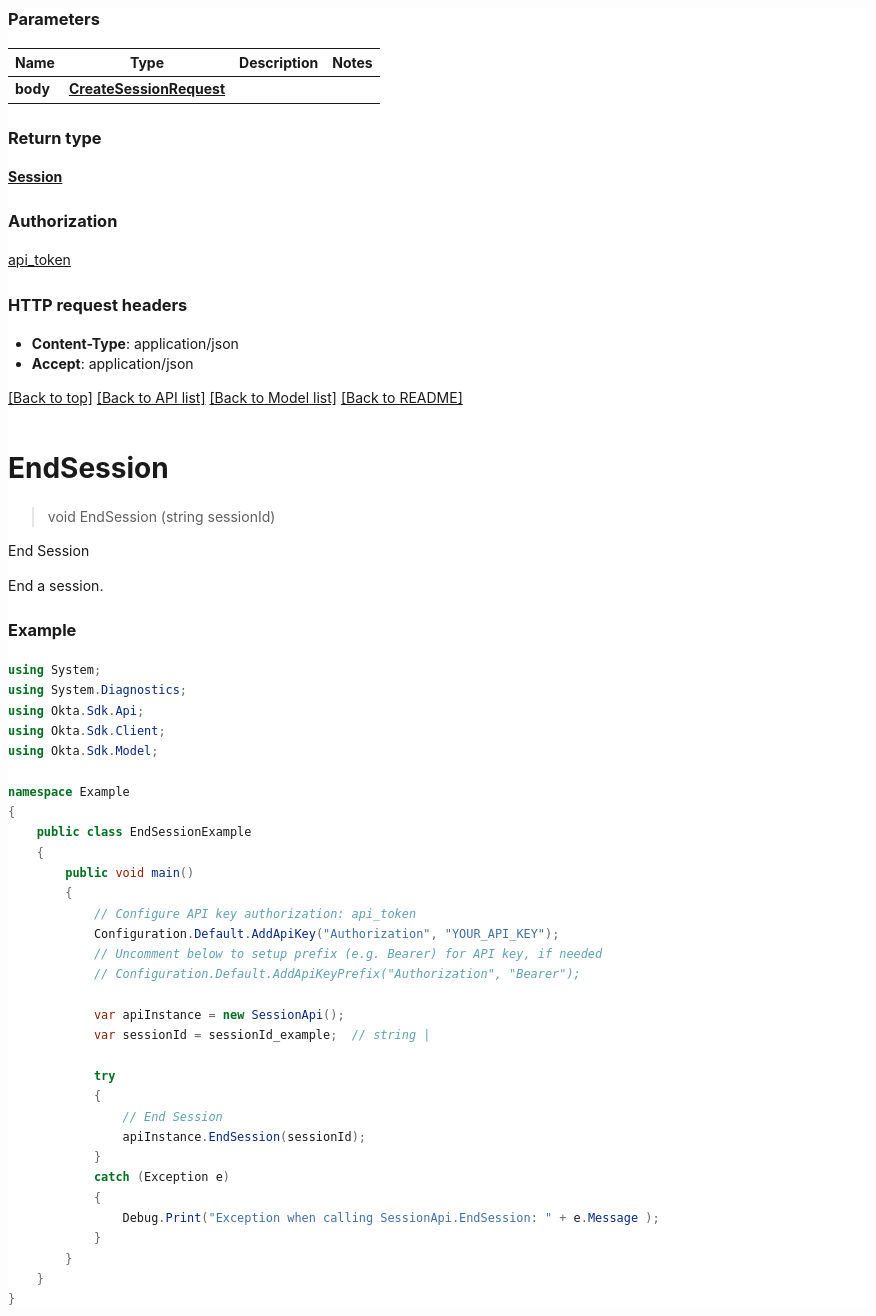 ### Parameters

Name | Type | Description  | Notes
------------- | ------------- | ------------- | -------------
 **body** | [**CreateSessionRequest**](CreateSessionRequest.md)|  | 

### Return type

[**Session**](Session.md)

### Authorization

[api_token](../README.md#api_token)

### HTTP request headers

 - **Content-Type**: application/json
 - **Accept**: application/json

[[Back to top]](#) [[Back to API list]](../README.md#documentation-for-api-endpoints) [[Back to Model list]](../README.md#documentation-for-models) [[Back to README]](../README.md)
<a name="endsession"></a>
# **EndSession**
> void EndSession (string sessionId)

End Session

End a session.

### Example
```csharp
using System;
using System.Diagnostics;
using Okta.Sdk.Api;
using Okta.Sdk.Client;
using Okta.Sdk.Model;

namespace Example
{
    public class EndSessionExample
    {
        public void main()
        {
            // Configure API key authorization: api_token
            Configuration.Default.AddApiKey("Authorization", "YOUR_API_KEY");
            // Uncomment below to setup prefix (e.g. Bearer) for API key, if needed
            // Configuration.Default.AddApiKeyPrefix("Authorization", "Bearer");

            var apiInstance = new SessionApi();
            var sessionId = sessionId_example;  // string | 

            try
            {
                // End Session
                apiInstance.EndSession(sessionId);
            }
            catch (Exception e)
            {
                Debug.Print("Exception when calling SessionApi.EndSession: " + e.Message );
            }
        }
    }
}
```